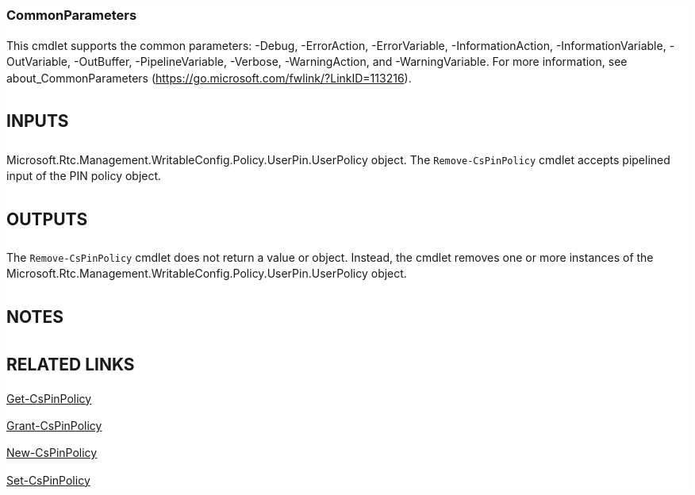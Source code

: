 ### CommonParameters
This cmdlet supports the common parameters: -Debug, -ErrorAction, -ErrorVariable, -InformationAction, -InformationVariable, -OutVariable, -OutBuffer, -PipelineVariable, -Verbose, -WarningAction, and -WarningVariable. For more information, see about_CommonParameters (https://go.microsoft.com/fwlink/?LinkID=113216).

## INPUTS

###  
Microsoft.Rtc.Management.WritableConfig.Policy.UserPin.UserPolicy object.
The `Remove-CsPinPolicy` cmdlet accepts pipelined input of the PIN policy object.

## OUTPUTS

###  
The `Remove-CsPinPolicy` cmdlet does not return a value or object.
Instead, the cmdlet removes one or more instances of the Microsoft.Rtc.Management.WritableConfig.Policy.UserPin.UserPolicy object.

## NOTES

## RELATED LINKS

[Get-CsPinPolicy](Get-CsPinPolicy.md)

[Grant-CsPinPolicy](Grant-CsPinPolicy.md)

[New-CsPinPolicy](New-CsPinPolicy.md)

[Set-CsPinPolicy](Set-CsPinPolicy.md)


